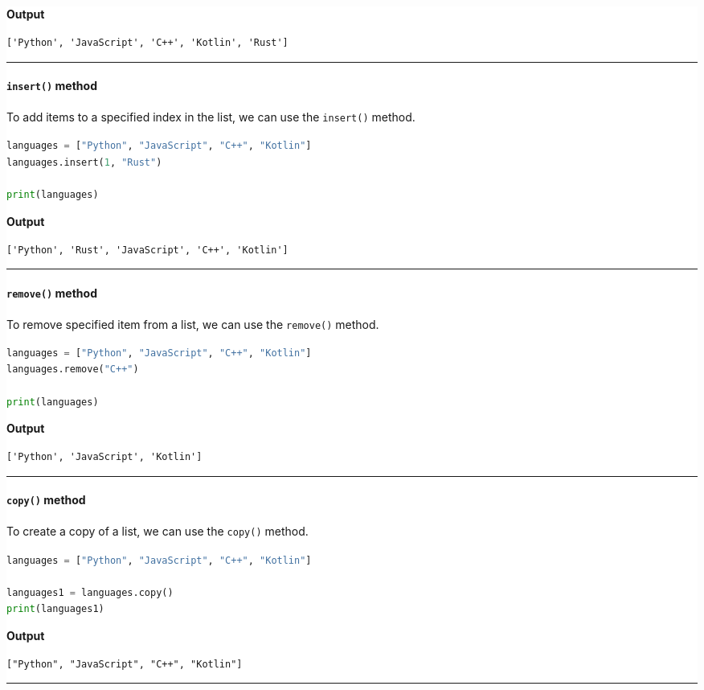 **Output**
```
['Python', 'JavaScript', 'C++', 'Kotlin', 'Rust']
```

---

#### `insert()` method

To add items to a specified index in the list, we can use the `insert()` method.

```python
languages = ["Python", "JavaScript", "C++", "Kotlin"]
languages.insert(1, "Rust")

print(languages)
```

**Output**
```
['Python', 'Rust', 'JavaScript', 'C++', 'Kotlin']
```

---

#### `remove()` method

To remove specified item from a list, we can use the `remove()` method.

```python
languages = ["Python", "JavaScript", "C++", "Kotlin"]
languages.remove("C++")

print(languages)
```

**Output**
```
['Python', 'JavaScript', 'Kotlin']
```

---

#### `copy()` method

To create a copy of a list, we can use the `copy()` method.

```python
languages = ["Python", "JavaScript", "C++", "Kotlin"]

languages1 = languages.copy()
print(languages1)

```

**Output**
```
["Python", "JavaScript", "C++", "Kotlin"]
```

---